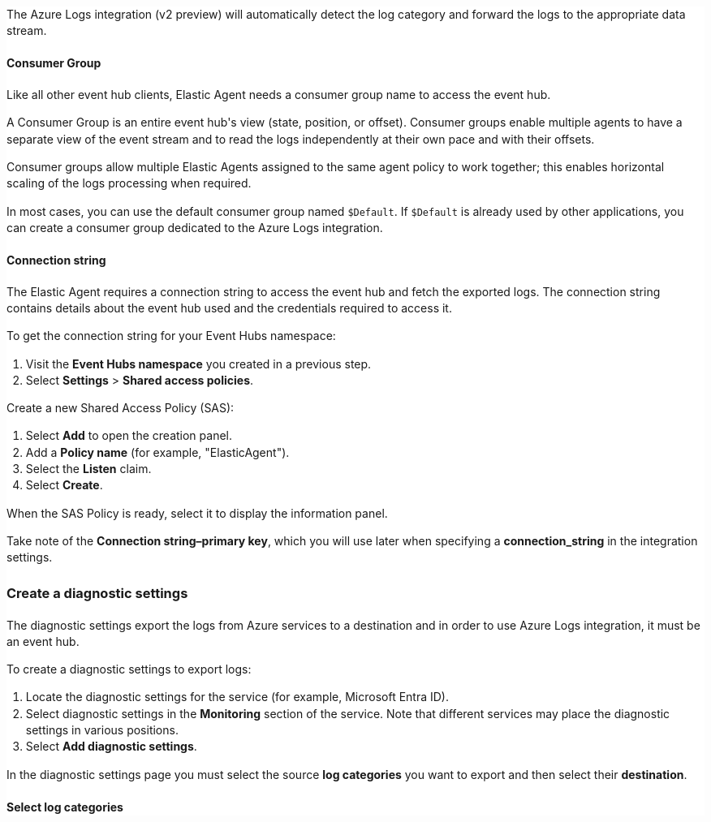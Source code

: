
The Azure Logs integration (v2 preview) will automatically detect the log category and forward the logs to the appropriate data stream.

#### Consumer Group

Like all other event hub clients, Elastic Agent needs a consumer group name to access the event hub.

A Consumer Group is an entire event hub's view (state, position, or offset). Consumer groups enable multiple agents to have a separate view of the event stream and to read the logs independently at their own pace and with their offsets.

Consumer groups allow multiple Elastic Agents assigned to the same agent policy to work together; this enables horizontal scaling of the logs processing when required.

In most cases, you can use the default consumer group named `$Default`. If `$Default` is already used by other applications, you can create a consumer group dedicated to the Azure Logs integration.

#### Connection string

The Elastic Agent requires a connection string to access the event hub and fetch the exported logs. The connection string contains details about the event hub used and the credentials required to access it.

To get the connection string for your Event Hubs namespace:

1. Visit the **Event Hubs namespace** you created in a previous step.
1. Select **Settings** > **Shared access policies**.

Create a new Shared Access Policy (SAS):

1. Select **Add** to open the creation panel.
1. Add a **Policy name** (for example, "ElasticAgent").
1. Select the **Listen** claim.
1. Select **Create**.

When the SAS Policy is ready, select it to display the information panel.

Take note of the **Connection string–primary key**, which you will use later when specifying a **connection_string** in the integration settings.

### Create a diagnostic settings

The diagnostic settings export the logs from Azure services to a destination and in order to use Azure Logs integration, it must be an event hub.

To create a diagnostic settings to export logs:

1. Locate the diagnostic settings for the service (for example, Microsoft Entra ID).
2. Select diagnostic settings in the **Monitoring** section of the service. Note that different services may place the diagnostic settings in various positions.
3. Select **Add diagnostic settings**.

In the diagnostic settings page you must select the source **log categories** you want to export and then select their **destination**.

#### Select log categories
